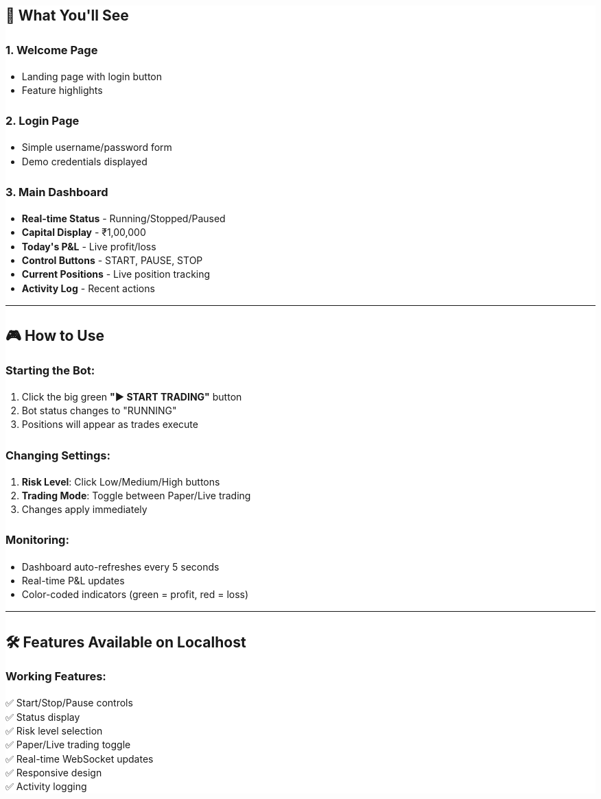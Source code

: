 
## 📱 What You'll See

### 1. Welcome Page
- Landing page with login button
- Feature highlights

### 2. Login Page
- Simple username/password form
- Demo credentials displayed

### 3. Main Dashboard
- **Real-time Status** - Running/Stopped/Paused
- **Capital Display** - ₹1,00,000
- **Today's P&L** - Live profit/loss
- **Control Buttons** - START, PAUSE, STOP
- **Current Positions** - Live position tracking
- **Activity Log** - Recent actions

---

## 🎮 How to Use

### Starting the Bot:
1. Click the big green **"▶️ START TRADING"** button
2. Bot status changes to "RUNNING"
3. Positions will appear as trades execute

### Changing Settings:
1. **Risk Level**: Click Low/Medium/High buttons
2. **Trading Mode**: Toggle between Paper/Live trading
3. Changes apply immediately

### Monitoring:
- Dashboard auto-refreshes every 5 seconds
- Real-time P&L updates
- Color-coded indicators (green = profit, red = loss)

---

## 🛠️ Features Available on Localhost

### Working Features:
✅ Start/Stop/Pause controls  
✅ Status display  
✅ Risk level selection  
✅ Paper/Live trading toggle  
✅ Real-time WebSocket updates  
✅ Responsive design  
✅ Activity logging  
